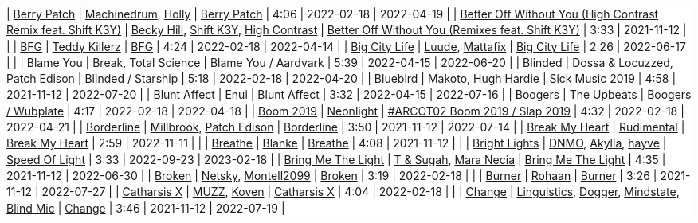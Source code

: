 | [Berry Patch](https://open.spotify.com/track/0ObRbKEIH9jrwi0rqTo0hT) | [Machinedrum](https://open.spotify.com/artist/06xa1OLBsMQJFXcl2tQkH4), [Holly](https://open.spotify.com/artist/65stAzefvkwLeulY8215Zo) | [Berry Patch](https://open.spotify.com/album/52zBGjH8c3DGlbYNqkJLAa) | 4:06 | 2022-02-18 | 2022-04-19 |
| [Better Off Without You \(High Contrast Remix feat\. Shift K3Y\)](https://open.spotify.com/track/4EsFXXYwZYh4GD37aff1Db) | [Becky Hill](https://open.spotify.com/artist/4EPJlUEBy49EX1wuFOvtjK), [Shift K3Y](https://open.spotify.com/artist/26OrZl5U3VNGHU9qUj8EcM), [High Contrast](https://open.spotify.com/artist/0bxHci3JIhhKA53n8rH3tT) | [Better Off Without You \(Remixes feat\. Shift K3Y\)](https://open.spotify.com/album/5mLqn3YWaDjSNcqokqiWyj) | 3:33 | 2021-11-12 |  |
| [BFG](https://open.spotify.com/track/2hhfH8E6qStt0lCS8Sp0eW) | [Teddy Killerz](https://open.spotify.com/artist/4xaF2VIGwhWyEMbM6GuLdm) | [BFG](https://open.spotify.com/album/4R1ksLqWCZ5k7Gbr9vI62P) | 4:24 | 2022-02-18 | 2022-04-14 |
| [Big City Life](https://open.spotify.com/track/1LIvdWNdKmHvU0FJvw2diN) | [Luude](https://open.spotify.com/artist/20cmhoGvN0eyzhmsHJH1Mg), [Mattafix](https://open.spotify.com/artist/5KORW1YGiERJqfuYjXMCyz) | [Big City Life](https://open.spotify.com/album/5Z9UyG6AYfNphE7UJGXifC) | 2:26 | 2022-06-17 |  |
| [Blame You](https://open.spotify.com/track/2XUKi0FWrmgNSlWC0lOYsB) | [Break](https://open.spotify.com/artist/7FtCGMC0pcHPlrZWmYe9XM), [Total Science](https://open.spotify.com/artist/20X39VOcF5zEpkOx6WrXlY) | [Blame You / Aardvark](https://open.spotify.com/album/6HaQ1QYgJ2f5WHbmWqeMVV) | 5:39 | 2022-04-15 | 2022-06-20 |
| [Blinded](https://open.spotify.com/track/2RLlWYFGEgyJwCl8J5xg0X) | [Dossa & Locuzzed](https://open.spotify.com/artist/1hjb2l5U7cvWiXBpTyQF39), [Patch Edison](https://open.spotify.com/artist/0i592jj5zkb94alNCGfATI) | [Blinded / Starship](https://open.spotify.com/album/2i1WFtiPdr9EpBlIPF9du2) | 5:18 | 2022-02-18 | 2022-04-20 |
| [Bluebird](https://open.spotify.com/track/7nVaD41qU69LYUAGEU6ct1) | [Makoto](https://open.spotify.com/artist/4CBavfYzjrTvV7xCIq6WQu), [Hugh Hardie](https://open.spotify.com/artist/0ZlH3VG6iAeC1KVzNz6rqW) | [Sick Music 2019](https://open.spotify.com/album/32VZ4p5bOeQmIzvN9AW9Ik) | 4:58 | 2021-11-12 | 2022-07-20 |
| [Blunt Affect](https://open.spotify.com/track/2LBVk6Y9dI9Gj4WUka3Qkj) | [Enui](https://open.spotify.com/artist/0uLnAkNKYtVbCJSviFZnEh) | [Blunt Affect](https://open.spotify.com/album/62BIvXzDNucLfrp2ZnSJK4) | 3:32 | 2022-04-15 | 2022-07-16 |
| [Boogers](https://open.spotify.com/track/4nhEpByPtqhxE8TLM1VOIa) | [The Upbeats](https://open.spotify.com/artist/5fbq6W6HAncSYaFtlQi7fF) | [Boogers / Wubplate](https://open.spotify.com/album/32A99iBzJ1f0zuGMH3R79P) | 4:17 | 2022-02-18 | 2022-04-18 |
| [Boom 2019](https://open.spotify.com/track/6Baf5OSL3747PLYSkcHloF) | [Neonlight](https://open.spotify.com/artist/1dDzlLlakr2JyoK4EtRv5L) | [\#ARCOT02 Boom 2019 / Slap 2019](https://open.spotify.com/album/0KqlF1DFVoFnaOUxSXzlcz) | 4:32 | 2022-02-18 | 2022-04-21 |
| [Borderline](https://open.spotify.com/track/16Tvgr5AI6qmzow1gwGpSP) | [Millbrook](https://open.spotify.com/artist/5yd0a8BOCNke9EhV2ynQOm), [Patch Edison](https://open.spotify.com/artist/0i592jj5zkb94alNCGfATI) | [Borderline](https://open.spotify.com/album/7Dclg6WTum2d48TjnOqS4A) | 3:50 | 2021-11-12 | 2022-07-14 |
| [Break My Heart](https://open.spotify.com/track/1PGirMzvw36N1ftzTKprpr) | [Rudimental](https://open.spotify.com/artist/4WN5naL3ofxrVBgFpguzKo) | [Break My Heart](https://open.spotify.com/album/60I1UREM36C6JxSVPJT1nz) | 2:59 | 2022-11-11 |  |
| [Breathe](https://open.spotify.com/track/6Ijgotp139ahnNIFw4Vr1N) | [Blanke](https://open.spotify.com/artist/59Yq0xrABEihHANsfo9QMT) | [Breathe](https://open.spotify.com/album/01vOZOM0KgJatj9mpoVhdh) | 4:08 | 2021-11-12 |  |
| [Bright Lights](https://open.spotify.com/track/1U7c5G11xl4PMwhxHdc5oV) | [DNMO](https://open.spotify.com/artist/3cMInYqk6yzf37zo8iznoz), [Akylla](https://open.spotify.com/artist/5Ad8YPmqQf2tay2SZ8NxWY), [hayve](https://open.spotify.com/artist/6HT10ZbNJFIRYirBe3PTxs) | [Speed Of Light](https://open.spotify.com/album/64AsM1vclRLFeNKlSPnGsA) | 3:33 | 2022-09-23 | 2023-02-18 |
| [Bring Me The Light](https://open.spotify.com/track/43odVatvOlgfMhs7Zt7pCI) | [T & Sugah](https://open.spotify.com/artist/6jsS2mOTAxVrlSUWiPLXpH), [Mara Necia](https://open.spotify.com/artist/7GmAxuHGS4ySjZecLjWgfE) | [Bring Me The Light](https://open.spotify.com/album/6kiSqXyG4fpBPxnqmXoCUF) | 4:35 | 2021-11-12 | 2022-06-30 |
| [Broken](https://open.spotify.com/track/1J4EgK0zwGuLbZT9UBxtfn) | [Netsky](https://open.spotify.com/artist/5TgQ66WuWkoQ2xYxaSTnVP), [Montell2099](https://open.spotify.com/artist/47MGg5VHBSS5yHRuMGt6b0) | [Broken](https://open.spotify.com/album/6k7ydahJXGQVdNPYPFfWTx) | 3:19 | 2022-02-18 |  |
| [Burner](https://open.spotify.com/track/0plk4OumVTDfOisDHTQlhU) | [Rohaan](https://open.spotify.com/artist/7FqSU53yVH1SQAtLZ63DGS) | [Burner](https://open.spotify.com/album/5p1pilLQfYQx3UIwN6pFNS) | 3:26 | 2021-11-12 | 2022-07-27 |
| [Catharsis X](https://open.spotify.com/track/7ktbuWqGUsNmAS9OoNwgWk) | [MUZZ](https://open.spotify.com/artist/4UNnRb4LN2hGtbtMfPzMhg), [Koven](https://open.spotify.com/artist/3UCbp6D1lvILlxRJT9LnFa) | [Catharsis X](https://open.spotify.com/album/3ryV1s0kjVYKwRR4Is6Dqs) | 4:04 | 2022-02-18 |  |
| [Change](https://open.spotify.com/track/71VtkrwSJ5cCz3vlTpnYza) | [Linguistics](https://open.spotify.com/artist/5ez11adLi95kAPuxh0RefJ), [Dogger](https://open.spotify.com/artist/79gz89B3EUt31SNQVQW1tU), [Mindstate](https://open.spotify.com/artist/7wJB2NvOGLDFafWVIsziRZ), [Blind Mic](https://open.spotify.com/artist/7yCdWDEm9XhixEPUKPnB75) | [Change](https://open.spotify.com/album/0BLrz7WuXQF3U3FvXkdwXE) | 3:46 | 2021-11-12 | 2022-07-19 |